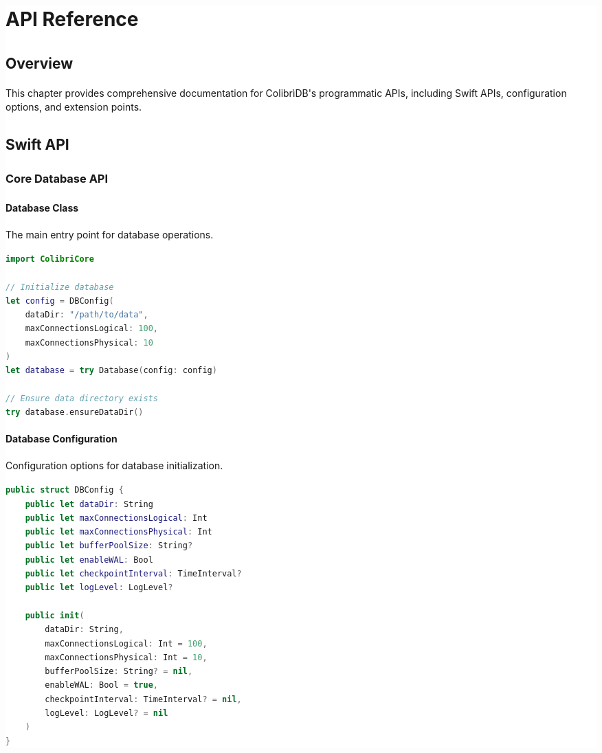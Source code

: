 # API Reference

## Overview

This chapter provides comprehensive documentation for ColibrìDB's programmatic APIs, including Swift APIs, configuration options, and extension points.

## Swift API

### Core Database API

#### Database Class
The main entry point for database operations.

```swift
import ColibriCore

// Initialize database
let config = DBConfig(
    dataDir: "/path/to/data",
    maxConnectionsLogical: 100,
    maxConnectionsPhysical: 10
)
let database = try Database(config: config)

// Ensure data directory exists
try database.ensureDataDir()
```

#### Database Configuration
Configuration options for database initialization.

```swift
public struct DBConfig {
    public let dataDir: String
    public let maxConnectionsLogical: Int
    public let maxConnectionsPhysical: Int
    public let bufferPoolSize: String?
    public let enableWAL: Bool
    public let checkpointInterval: TimeInterval?
    public let logLevel: LogLevel?
    
    public init(
        dataDir: String,
        maxConnectionsLogical: Int = 100,
        maxConnectionsPhysical: Int = 10,
        bufferPoolSize: String? = nil,
        enableWAL: Bool = true,
        checkpointInterval: TimeInterval? = nil,
        logLevel: LogLevel? = nil
    )
}
```
